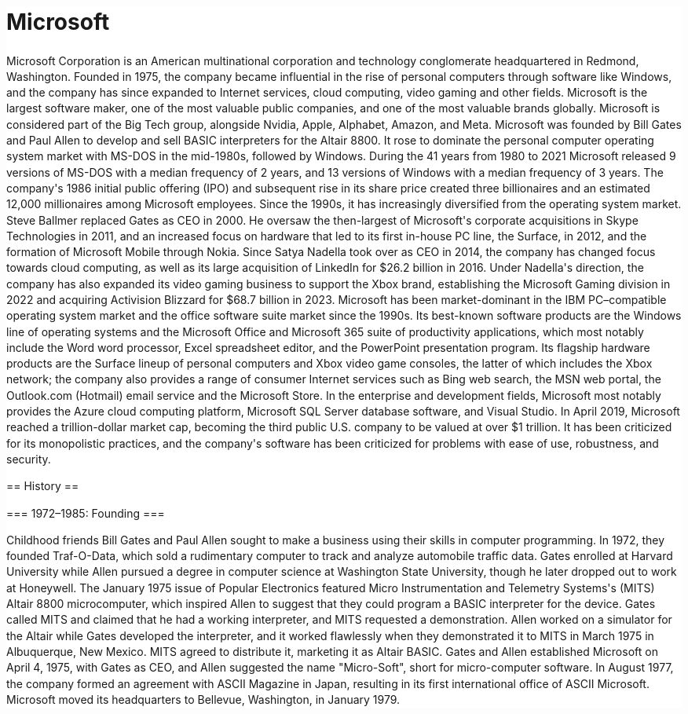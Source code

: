 # Microsoft

Microsoft Corporation is an American multinational corporation and technology conglomerate headquartered in Redmond, Washington. Founded in 1975, the company became influential in the rise of personal computers through software like Windows, and the company has since expanded to Internet services, cloud computing, video gaming and other fields. Microsoft is the largest software maker, one of the most valuable public companies, and one of the most valuable brands globally. Microsoft is considered part of the Big Tech group, alongside Nvidia, Apple, Alphabet, Amazon, and Meta.
Microsoft was founded by Bill Gates and Paul Allen to develop and sell BASIC interpreters for the Altair 8800. It rose to dominate the personal computer operating system market with MS-DOS in the mid-1980s, followed by Windows. During the 41 years from 1980 to 2021 Microsoft released 9 versions of MS-DOS with a median frequency of 2 years, and 13 versions of Windows with a median frequency of 3 years. The company's 1986 initial public offering (IPO) and subsequent rise in its share price created three billionaires and an estimated 12,000 millionaires among Microsoft employees. Since the 1990s, it has increasingly diversified from the operating system market. Steve Ballmer replaced Gates as CEO in 2000. He oversaw the then-largest of Microsoft's corporate acquisitions in Skype Technologies in 2011, and an increased focus on hardware that led to its first in-house PC line, the Surface, in 2012, and the formation of Microsoft Mobile through Nokia. Since Satya Nadella took over as CEO in 2014, the company has changed focus towards cloud computing, as well as its large acquisition of LinkedIn for $26.2 billion in 2016. Under Nadella's direction, the company has also expanded its video gaming business to support the Xbox brand, establishing the Microsoft Gaming division in 2022 and acquiring Activision Blizzard for $68.7 billion in 2023.
Microsoft has been market-dominant in the IBM PC–compatible operating system market and the office software suite market since the 1990s. Its best-known software products are the Windows line of operating systems and the Microsoft Office and Microsoft 365 suite of productivity applications, which most notably include the Word word processor, Excel spreadsheet editor, and the PowerPoint presentation program. Its flagship hardware products are the Surface lineup of personal computers and Xbox video game consoles, the latter of which includes the Xbox network; the company also provides a range of consumer Internet services such as Bing web search, the MSN web portal, the Outlook.com (Hotmail) email service and the Microsoft Store. In the enterprise and development fields, Microsoft most notably provides the Azure cloud computing platform, Microsoft SQL Server database software, and Visual Studio.
In April 2019, Microsoft reached a trillion-dollar market cap, becoming the third public U.S. company to be valued at over $1 trillion. It has been criticized for its monopolistic practices, and the company's software has been criticized for problems with ease of use, robustness, and security.


== History ==


=== 1972–1985: Founding ===

Childhood friends Bill Gates and Paul Allen sought to make a business using their skills in computer programming. In 1972, they founded Traf-O-Data, which sold a rudimentary computer to track and analyze automobile traffic data. Gates enrolled at Harvard University while Allen pursued a degree in computer science at Washington State University, though he later dropped out to work at Honeywell.
The January 1975 issue of Popular Electronics featured Micro Instrumentation and Telemetry Systems's (MITS) Altair 8800 microcomputer, which inspired Allen to suggest that they could program a BASIC interpreter for the device. Gates called MITS and claimed that he had a working interpreter, and MITS requested a demonstration. Allen worked on a simulator for the Altair while Gates developed the interpreter, and it worked flawlessly when they demonstrated it to MITS in March 1975 in Albuquerque, New Mexico. MITS agreed to distribute it, marketing it as Altair BASIC. Gates and Allen established Microsoft on April 4, 1975, with Gates as CEO, and Allen suggested the name "Micro-Soft", short for micro-computer software. In August 1977, the company formed an agreement with ASCII Magazine in Japan, resulting in its first international office of ASCII Microsoft. Microsoft moved its headquarters to Bellevue, Washington, in January 1979.